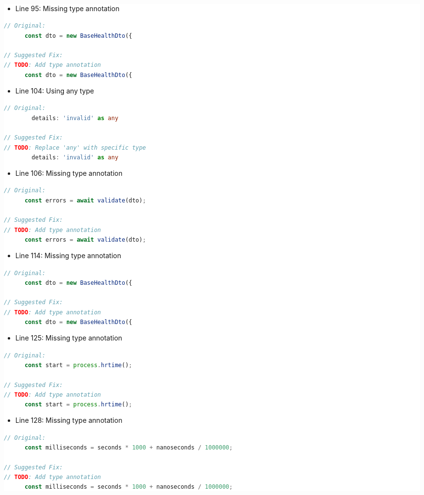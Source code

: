 - Line 95: Missing type annotation
```typescript
// Original:
      const dto = new BaseHealthDto({

// Suggested Fix:
// TODO: Add type annotation
      const dto = new BaseHealthDto({
```

- Line 104: Using any type
```typescript
// Original:
        details: 'invalid' as any

// Suggested Fix:
// TODO: Replace 'any' with specific type
        details: 'invalid' as any
```

- Line 106: Missing type annotation
```typescript
// Original:
      const errors = await validate(dto);

// Suggested Fix:
// TODO: Add type annotation
      const errors = await validate(dto);
```

- Line 114: Missing type annotation
```typescript
// Original:
      const dto = new BaseHealthDto({

// Suggested Fix:
// TODO: Add type annotation
      const dto = new BaseHealthDto({
```

- Line 125: Missing type annotation
```typescript
// Original:
      const start = process.hrtime();

// Suggested Fix:
// TODO: Add type annotation
      const start = process.hrtime();
```

- Line 128: Missing type annotation
```typescript
// Original:
      const milliseconds = seconds * 1000 + nanoseconds / 1000000;

// Suggested Fix:
// TODO: Add type annotation
      const milliseconds = seconds * 1000 + nanoseconds / 1000000;
```
